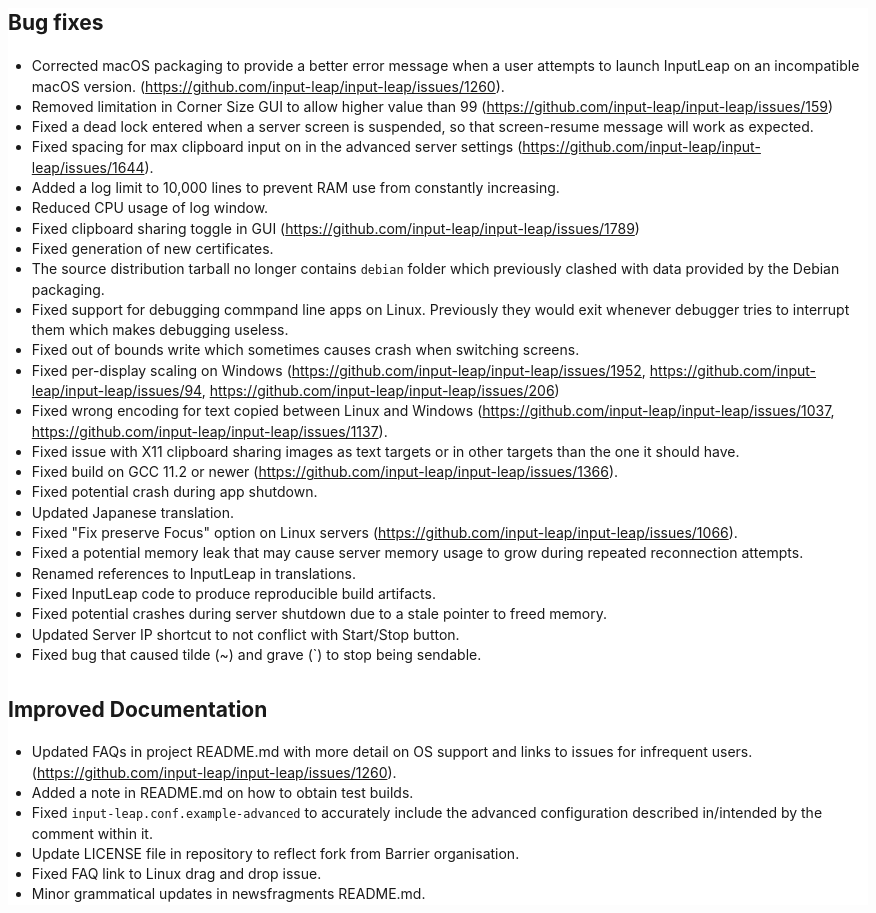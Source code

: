 Bug fixes
---------

- Corrected macOS packaging to provide a better error message when a user attempts to launch
  InputLeap on an incompatible macOS version. (https://github.com/input-leap/input-leap/issues/1260).
- Removed limitation in Corner Size GUI to allow higher value than 99
  (https://github.com/input-leap/input-leap/issues/159)
- Fixed a dead lock entered when a server screen is suspended, so that screen-resume message will
  work as expected.
- Fixed spacing for max clipboard input on in the advanced server settings
  (https://github.com/input-leap/input-leap/issues/1644).
- Added a log limit to 10,000 lines to prevent RAM use from constantly increasing.
- Reduced CPU usage of log window.
- Fixed clipboard sharing toggle in GUI (https://github.com/input-leap/input-leap/issues/1789)
- Fixed generation of new certificates.
- The source distribution tarball no longer contains ``debian`` folder which previously clashed
  with data provided by the Debian packaging.
- Fixed support for debugging commpand line apps on Linux. Previously they would exit whenever debugger
  tries to interrupt them which makes debugging useless.
- Fixed out of bounds write which sometimes causes crash when switching screens.
- Fixed per-display scaling on Windows (https://github.com/input-leap/input-leap/issues/1952,
  https://github.com/input-leap/input-leap/issues/94, https://github.com/input-leap/input-leap/issues/206)
- Fixed wrong encoding for text copied between Linux and Windows
  (https://github.com/input-leap/input-leap/issues/1037,
  https://github.com/input-leap/input-leap/issues/1137).
- Fixed issue with X11 clipboard sharing images as text targets or in other targets than the one it
  should have.
- Fixed build on GCC 11.2 or newer (https://github.com/input-leap/input-leap/issues/1366).
- Fixed potential crash during app shutdown.
- Updated Japanese translation.
- Fixed "Fix preserve Focus" option on Linux servers (https://github.com/input-leap/input-leap/issues/1066).
- Fixed a potential memory leak that may cause server memory usage to grow during repeated reconnection attempts.
- Renamed references to InputLeap in translations.
- Fixed InputLeap code to produce reproducible build artifacts.
- Fixed potential crashes during server shutdown due to a stale pointer to freed memory.
- Updated Server IP shortcut to not conflict with Start/Stop button.
- Fixed bug that caused tilde (~) and grave (`) to stop being sendable.

Improved Documentation
----------------------

- Updated FAQs in project README.md with more detail on OS support and links to issues for infrequent users. (https://github.com/input-leap/input-leap/issues/1260).
- Added a note in README.md on how to obtain test builds.
- Fixed `input-leap.conf.example-advanced` to accurately include the advanced configuration described in/intended by the comment within it.
- Update LICENSE file in repository to reflect fork from Barrier organisation.
- Fixed FAQ link to Linux drag and drop issue.
- Minor grammatical updates in newsfragments README.md.
